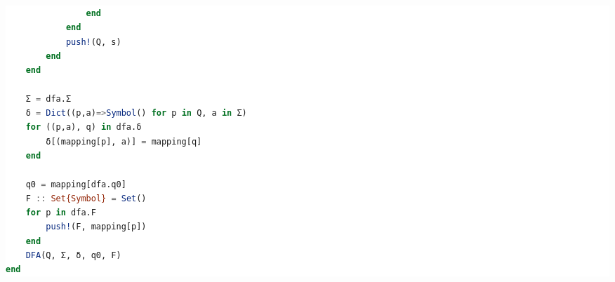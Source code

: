 ```julia
                end
            end
            push!(Q, s)
        end
    end

    Σ = dfa.Σ
    δ = Dict((p,a)=>Symbol() for p in Q, a in Σ)
    for ((p,a), q) in dfa.δ
        δ[(mapping[p], a)] = mapping[q]
    end

    q0 = mapping[dfa.q0]
    F :: Set{Symbol} = Set()
    for p in dfa.F
        push!(F, mapping[p])
    end
    DFA(Q, Σ, δ, q0, F)
end
```


